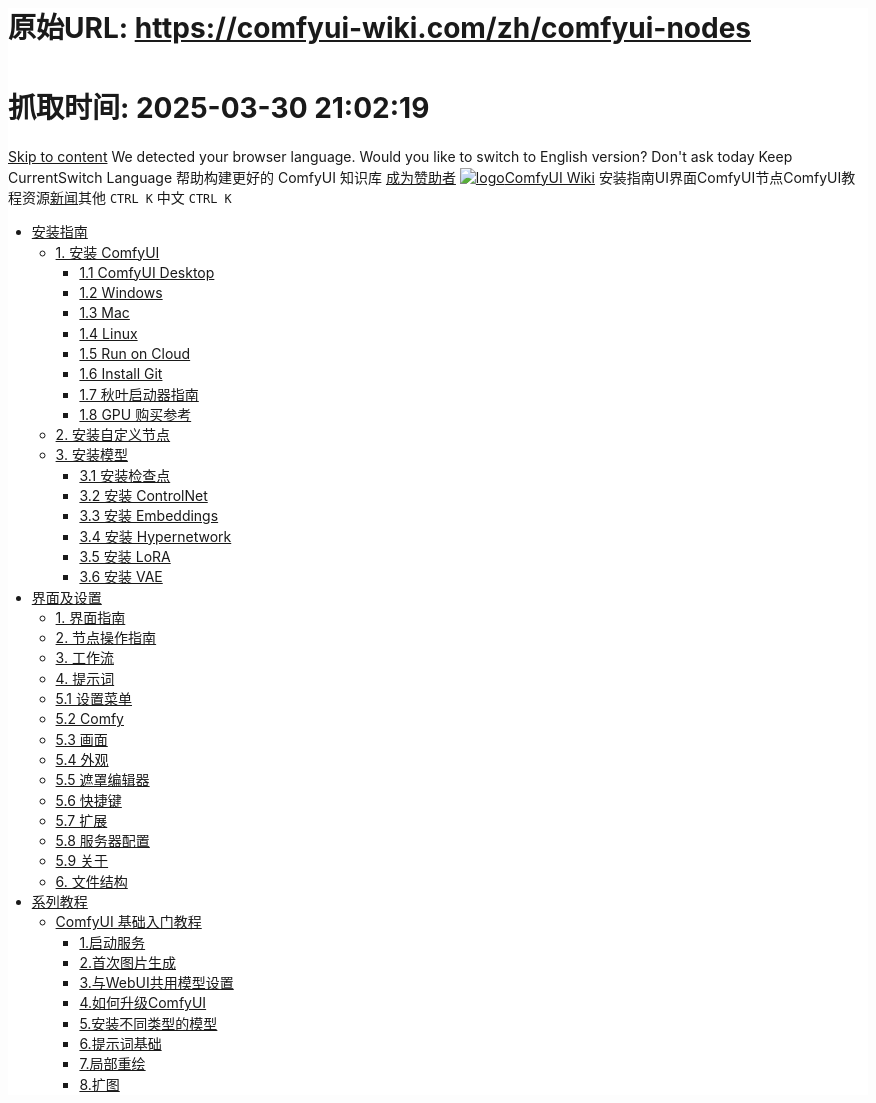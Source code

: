 # 原始URL: https://comfyui-wiki.com/zh/comfyui-nodes

# 抓取时间: 2025-03-30 21:02:19

[Skip to content](https://comfyui-wiki.com/zh/comfyui-nodes#reach-skip-nav)
We detected your browser language. Would you like to switch to English version?
Don't ask today
Keep CurrentSwitch Language
帮助构建更好的 ComfyUI 知识库 [成为赞助者](https://comfyui-wiki.com/zh/patrons)
[![logo](https://comfyui-wiki.com/logo.svg)ComfyUI Wiki](https://comfyui-wiki.com/zh)
安装指南UI界面ComfyUI节点ComfyUI教程资源[新闻](https://comfyui-wiki.com/zh/news)其他
`CTRL K`
中文
`CTRL K`
  * [安装指南](https://comfyui-wiki.com/zh/install)
    * [1. 安装 ComfyUI](https://comfyui-wiki.com/zh/install/install-comfyui)
      * [1.1 ComfyUI Desktop](https://comfyui-wiki.com/zh/install/install-comfyui/comfyui-desktop-installation-guide)
      * [1.2 Windows](https://comfyui-wiki.com/zh/install/install-comfyui/install-comfyui-on-windows)
      * [1.3 Mac](https://comfyui-wiki.com/zh/install/install-comfyui/install-comfyui-on-mac)
      * [1.4 Linux](https://comfyui-wiki.com/zh/install/install-comfyui/install-comfyui-on-linux)
      * [1.5 Run on Cloud](https://comfyui-wiki.com/zh/install/install-comfyui/run-comfyui-on-cloud)
      * [1.6 Install Git](https://comfyui-wiki.com/zh/install/install-comfyui/install-git)
      * [1.7 秋叶启动器指南](https://comfyui-wiki.com/zh/install/install-comfyui/aaaki-comfyui-launcher-user-guide)
      * [1.8 GPU 购买参考](https://comfyui-wiki.com/zh/install/install-comfyui/gpu-buying-guide)
    * [2. 安装自定义节点](https://comfyui-wiki.com/zh/install/install-custom-nodes)
    * [3. 安装模型](https://comfyui-wiki.com/zh/install/install-models)
      * [3.1 安装检查点](https://comfyui-wiki.com/zh/install/install-models/install-checkpoint)
      * [3.2 安装 ControlNet](https://comfyui-wiki.com/zh/install/install-models/install-controlnet)
      * [3.3 安装 Embeddings](https://comfyui-wiki.com/zh/install/install-models/install-embeddings)
      * [3.4 安装 Hypernetwork](https://comfyui-wiki.com/zh/install/install-models/install-hypernetwork)
      * [3.5 安装 LoRA](https://comfyui-wiki.com/zh/install/install-models/install-lora)
      * [3.6 安装 VAE](https://comfyui-wiki.com/zh/install/install-models/install-vae)
  * [界面及设置](https://comfyui-wiki.com/zh/interface)
    * [1. 界面指南](https://comfyui-wiki.com/zh/interface/basic)
    * [2. 节点操作指南](https://comfyui-wiki.com/zh/interface/node-options)
    * [3. 工作流](https://comfyui-wiki.com/zh/interface/workflow)
    * [4. 提示词](https://comfyui-wiki.com/zh/interface/prompt)
    * [5.1 设置菜单](https://comfyui-wiki.com/zh/interface/menu)
    * [5.2 Comfy](https://comfyui-wiki.com/zh/interface/comfy)
    * [5.3 画面](https://comfyui-wiki.com/zh/interface/lite-graph)
    * [5.4 外观](https://comfyui-wiki.com/zh/interface/appearance)
    * [5.5 遮罩编辑器](https://comfyui-wiki.com/zh/interface/maskeditor)
    * [5.6 快捷键](https://comfyui-wiki.com/zh/interface/shortcuts)
    * [5.7 扩展](https://comfyui-wiki.com/zh/interface/extension)
    * [5.8 服务器配置](https://comfyui-wiki.com/zh/interface/server-config)
    * [5.9 关于](https://comfyui-wiki.com/zh/interface/about)
    * [6. 文件结构](https://comfyui-wiki.com/zh/interface/files)
  * [系列教程](https://comfyui-wiki.com/zh/tutorial)
    * [ComfyUI 基础入门教程](https://comfyui-wiki.com/zh/tutorial/basic)
      * [1.启动服务](https://comfyui-wiki.com/zh/tutorial/basic/how-to-run-comfyui-serve)
      * [2.首次图片生成](https://comfyui-wiki.com/zh/tutorial/basic/creating-your-first-image-by-the-first-time)
      * [3.与WebUI共用模型设置](https://comfyui-wiki.com/zh/tutorial/basic/link-models-between-comfyui-and-a1111)
      * [4.如何升级ComfyUI](https://comfyui-wiki.com/zh/tutorial/basic/how-to-update-comfyui)
      * [5.安装不同类型的模型](https://comfyui-wiki.com/zh/tutorial/basic/how-to-install-different-type-of-models)
      * [6.提示词基础](https://comfyui-wiki.com/zh/tutorial/basic/stable-diffusion-prompt-basic)
      * [7.局部重绘](https://comfyui-wiki.com/zh/tutorial/basic/how-to-inpaint-an-image-in-comfyui)
      * [8.扩图](https://comfyui-wiki.com/zh/tutorial/basic/how-to-outpaint-an-image-in-comfyui)